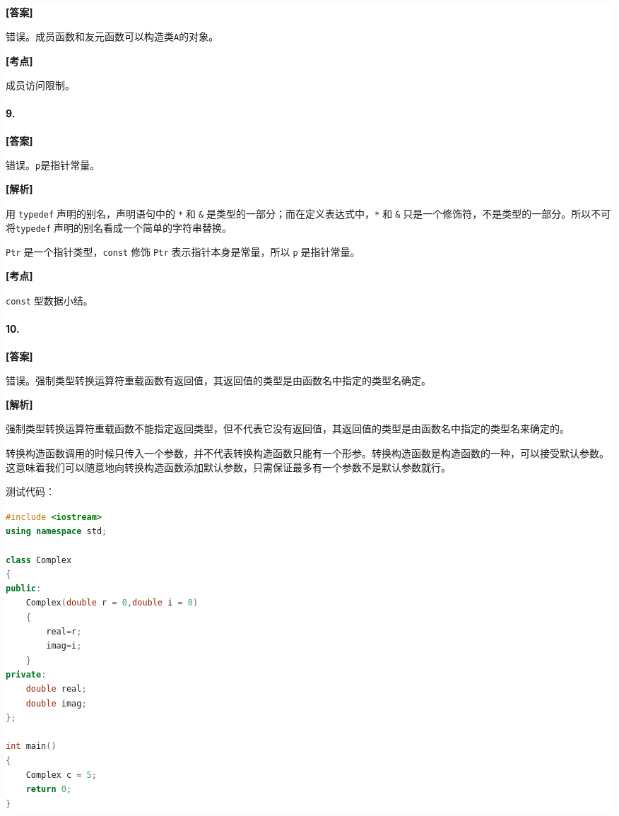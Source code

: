 **[答案]**

错误。成员函数和友元函数可以构造类`A`的对象。

**[考点]**

成员访问限制。

#### 9.

**[答案]**

错误。`p`是指针常量。

**[解析]**

用 `typedef` 声明的别名，声明语句中的 `*` 和 `&` 是类型的一部分；而在定义表达式中，`*` 和 `&` 只是一个修饰符，不是类型的一部分。所以不可将`typedef` 声明的别名看成一个简单的字符串替换。

 `Ptr` 是一个指针类型，`const` 修饰 `Ptr` 表示指针本身是常量，所以 `p` 是指针常量。

**[考点]**

`const` 型数据小结。

#### 10.

**[答案]**

错误。强制类型转换运算符重载函数有返回值，其返回值的类型是由函数名中指定的类型名确定。

**[解析]**

强制类型转换运算符重载函数不能指定返回类型，但不代表它没有返回值，其返回值的类型是由函数名中指定的类型名来确定的。

转换构造函数调用的时候只传入一个参数，并不代表转换构造函数只能有一个形参。转换构造函数是构造函数的一种，可以接受默认参数。这意味着我们可以随意地向转换构造函数添加默认参数，只需保证最多有一个参数不是默认参数就行。

测试代码：
```c++
#include <iostream>
using namespace std;

class Complex
{
public:
    Complex(double r = 0,double i = 0)
    {
        real=r;
        imag=i;
    }
private:
    double real;
    double imag;
};

int main()
{
    Complex c = 5;
    return 0;
}

```
